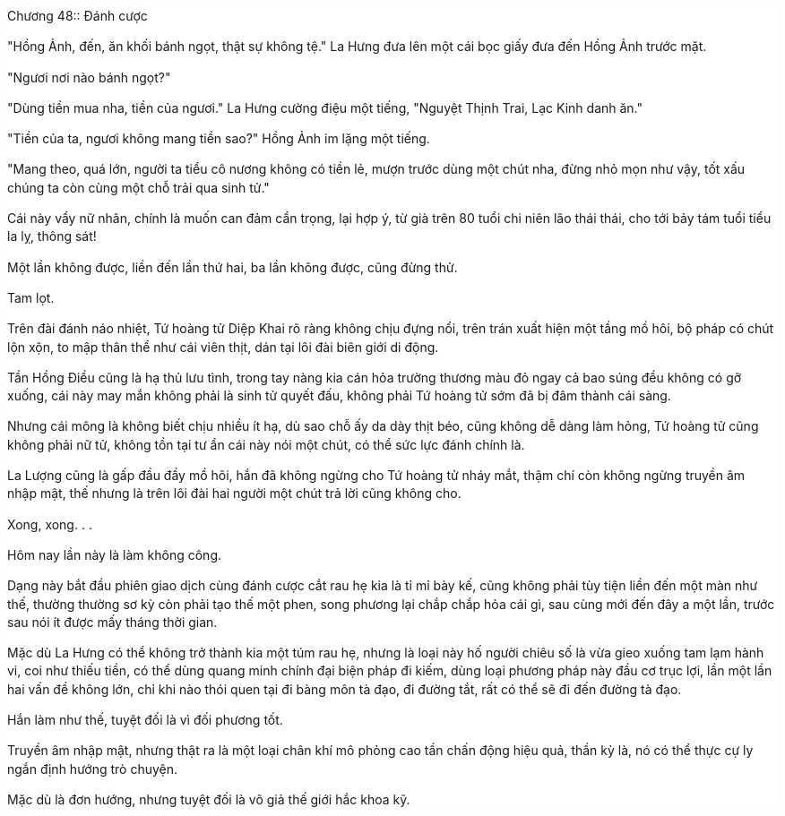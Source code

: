 




Chương 48:: Đánh cược


"Hồng Ảnh, đến, ăn khối bánh ngọt, thật sự không tệ." La Hưng đưa lên một cái bọc giấy đưa đến Hồng Ảnh trước mặt.

"Ngươi nơi nào bánh ngọt?"

"Dùng tiền mua nha, tiền của ngươi." La Hưng cường điệu một tiếng, "Nguyệt Thịnh Trai, Lạc Kinh danh ăn."

"Tiền của ta, ngươi không mang tiền sao?" Hồng Ảnh im lặng một tiếng.

"Mang theo, quá lớn, người ta tiểu cô nương không có tiền lẻ, mượn trước dùng một chút nha, đừng nhỏ mọn như vậy, tốt xấu chúng ta còn cùng một chỗ trải qua sinh tử."

Cái này vẩy nữ nhân, chính là muốn can đảm cẩn trọng, lại hợp ý, từ già trên 80 tuổi chi niên lão thái thái, cho tới bảy tám tuổi tiểu la lỵ, thông sát!

Một lần không được, liền đến lần thứ hai, ba lần không được, cũng đừng thử.

Tam lọt.

Trên đài đánh náo nhiệt, Tứ hoàng tử Diệp Khai rõ ràng không chịu đựng nổi, trên trán xuất hiện một tầng mồ hôi, bộ pháp có chút lộn xộn, to mập thân thể như cái viên thịt, dán tại lôi đài biên giới di động.

Tần Hồng Điều cũng là hạ thủ lưu tình, trong tay nàng kia cán hỏa trường thương màu đỏ ngay cả bao súng đều không có gỡ xuống, cái này may mắn không phải là sinh tử quyết đấu, không phải Tứ hoàng tử sớm đã bị đâm thành cái sàng.

Nhưng cái mông là không biết chịu nhiều ít hạ, dù sao chỗ ấy da dày thịt béo, cũng không dễ dàng làm hỏng, Tứ hoàng tử cũng không phải nữ tử, không tồn tại tư ẩn cái này nói một chút, có thể sức lực đánh chính là.

La Lượng cũng là gấp đầu đầy mồ hôi, hắn đã không ngừng cho Tứ hoàng tử nháy mắt, thậm chí còn không ngừng truyền âm nhập mật, thế nhưng là trên lôi đài hai người một chút trả lời cũng không cho.

Xong, xong. . .

Hôm nay lần này là làm không công.

Dạng này bắt đầu phiên giao dịch cùng đánh cược cắt rau hẹ kia là tỉ mỉ bày kế, cũng không phải tùy tiện liền đến một màn như thế, thường thường sơ kỳ còn phải tạo thế một phen, song phương lại chắp chắp hỏa cái gì, sau cùng mới đến đây a một lần, trước sau nói ít được mấy tháng thời gian.

Mặc dù La Hưng có thể không trở thành kia một túm rau hẹ, nhưng là loại này hố người chiêu số là vừa gieo xuống tam lạm hành vi, coi như thiếu tiền, có thể dùng quang minh chính đại biện pháp đi kiếm, dùng loại phương pháp này đầu cơ trục lợi, lần một lần hai vấn đề không lớn, chỉ khi nào thói quen tại đi bàng môn tà đạo, đi đường tắt, rất có thể sẽ đi đến đường tà đạo.

Hắn làm như thế, tuyệt đối là vì đối phương tốt.

Truyền âm nhập mật, nhưng thật ra là một loại chân khí mô phỏng cao tần chấn động hiệu quả, thần kỳ là, nó có thể thực cự ly ngắn định hướng trò chuyện.

Mặc dù là đơn hướng, nhưng tuyệt đối là võ giả thế giới hắc khoa kỹ.
